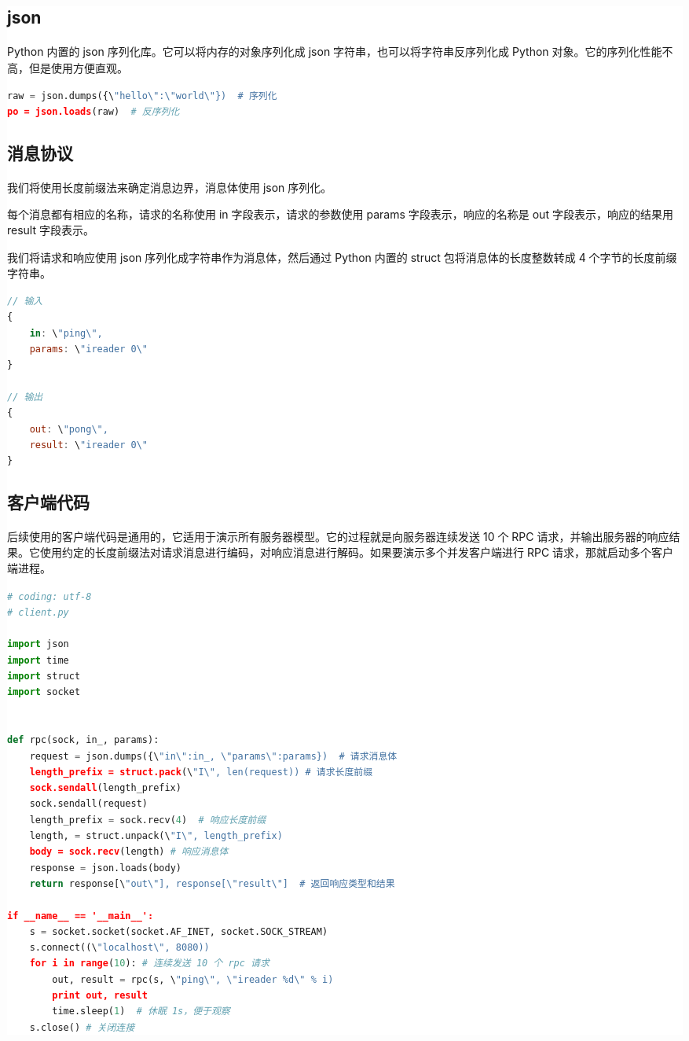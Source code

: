 json
--
Python 内置的 json 序列化库。它可以将内存的对象序列化成 json 字符串，也可以将字符串反序列化成 Python 对象。它的序列化性能不高，但是使用方便直观。
```py
raw = json.dumps({\"hello\":\"world\"})  # 序列化
po = json.loads(raw)  # 反序列化
```

消息协议
--
我们将使用长度前缀法来确定消息边界，消息体使用 json 序列化。

每个消息都有相应的名称，请求的名称使用 in 字段表示，请求的参数使用 params 字段表示，响应的名称是 out 字段表示，响应的结果用 result 字段表示。

我们将请求和响应使用 json 序列化成字符串作为消息体，然后通过 Python 内置的 struct 包将消息体的长度整数转成 4 个字节的长度前缀字符串。
```js
// 输入
{
    in: \"ping\",
    params: \"ireader 0\"
}

// 输出
{
    out: \"pong\",
    result: \"ireader 0\"
}
```

客户端代码
--
后续使用的客户端代码是通用的，它适用于演示所有服务器模型。它的过程就是向服务器连续发送 10 个 RPC 请求，并输出服务器的响应结果。它使用约定的长度前缀法对请求消息进行编码，对响应消息进行解码。如果要演示多个并发客户端进行 RPC 请求，那就启动多个客户端进程。
```py
# coding: utf-8
# client.py

import json
import time
import struct
import socket


def rpc(sock, in_, params):
    request = json.dumps({\"in\":in_, \"params\":params})  # 请求消息体
    length_prefix = struct.pack(\"I\", len(request)) # 请求长度前缀
    sock.sendall(length_prefix)
    sock.sendall(request)
    length_prefix = sock.recv(4)  # 响应长度前缀
    length, = struct.unpack(\"I\", length_prefix)
    body = sock.recv(length) # 响应消息体
    response = json.loads(body)
    return response[\"out\"], response[\"result\"]  # 返回响应类型和结果

if __name__ == '__main__':
    s = socket.socket(socket.AF_INET, socket.SOCK_STREAM)
    s.connect((\"localhost\", 8080))
    for i in range(10): # 连续发送 10 个 rpc 请求
        out, result = rpc(s, \"ping\", \"ireader %d\" % i)
        print out, result
        time.sleep(1)  # 休眠 1s，便于观察
    s.close() # 关闭连接
```
